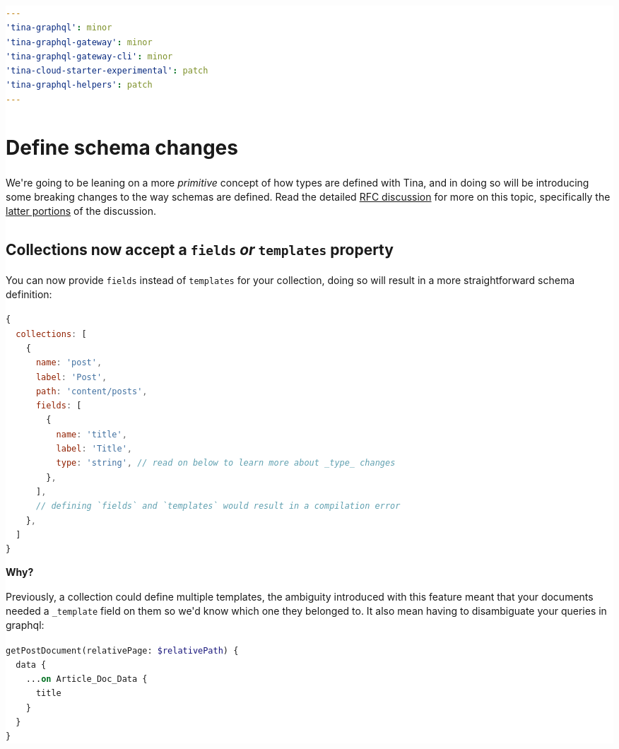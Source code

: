 ```yaml
---
'tina-graphql': minor
'tina-graphql-gateway': minor
'tina-graphql-gateway-cli': minor
'tina-cloud-starter-experimental': patch
'tina-graphql-helpers': patch
---
```


# Define schema changes

We're going to be leaning on a more _primitive_ concept of how types are defined with Tina, and in doing so will be introducing some breaking changes to the way schemas are defined. Read the detailed [RFC discussion](https://github.com/tinacms/rfcs/pull/18) for more on this topic, specifically the [latter portions](https://github.com/tinacms/rfcs/pull/18#issuecomment-805400313) of the discussion.

## Collections now accept a `fields` _or_ `templates` property

You can now provide `fields` instead of `templates` for your collection, doing so will result in a more straightforward schema definition:

```js
{
  collections: [
    {
      name: 'post',
      label: 'Post',
      path: 'content/posts',
      fields: [
        {
          name: 'title',
          label: 'Title',
          type: 'string', // read on below to learn more about _type_ changes
        },
      ],
      // defining `fields` and `templates` would result in a compilation error
    },
  ]
}
```

**Why?**

Previously, a collection could define multiple templates, the ambiguity introduced with this feature meant that your documents needed a `_template` field on them so we'd know which one they belonged to. It also mean having to disambiguate your queries in graphql:

```graphql
getPostDocument(relativePage: $relativePath) {
  data {
    ...on Article_Doc_Data {
      title
    }
  }
}
```
